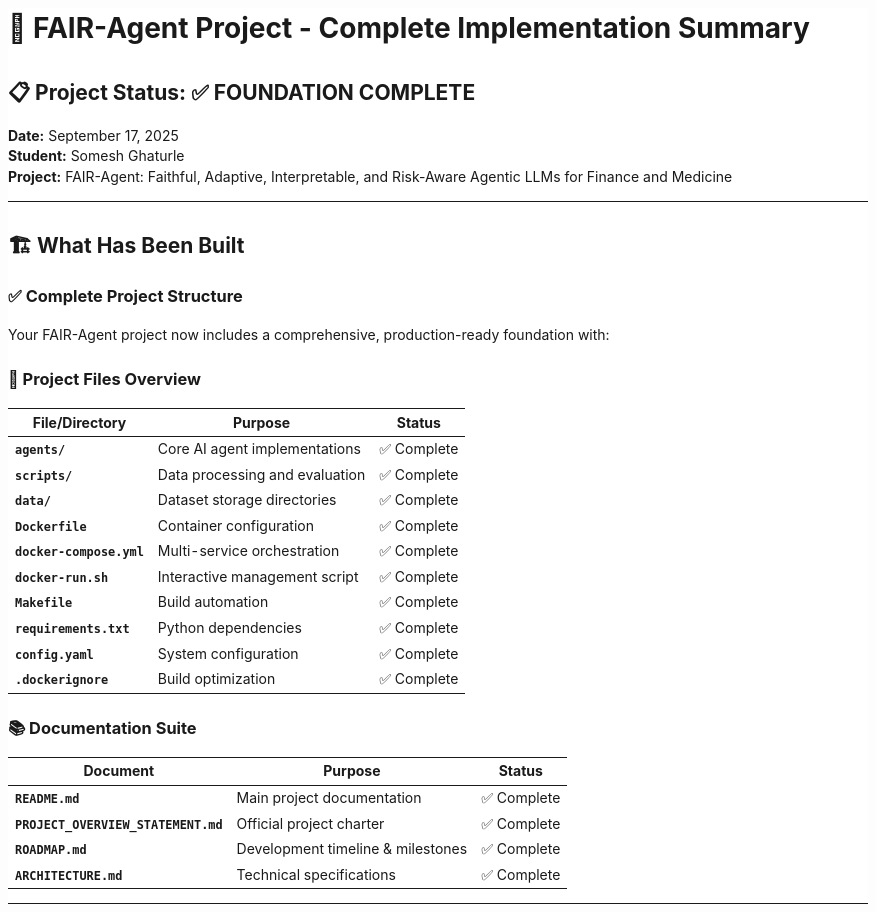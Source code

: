 # 🎉 FAIR-Agent Project - Complete Implementation Summary

## 📋 Project Status: ✅ FOUNDATION COMPLETE

**Date:** September 17, 2025  
**Student:** Somesh Ghaturle  
**Project:** FAIR-Agent: Faithful, Adaptive, Interpretable, and Risk-Aware Agentic LLMs for Finance and Medicine  

---

## 🏗️ What Has Been Built

### ✅ Complete Project Structure
Your FAIR-Agent project now includes a comprehensive, production-ready foundation with:

### 📂 Project Files Overview

| File/Directory | Purpose | Status |
|----------------|---------|---------|
| **`agents/`** | Core AI agent implementations | ✅ Complete |
| **`scripts/`** | Data processing and evaluation | ✅ Complete |
| **`data/`** | Dataset storage directories | ✅ Complete |
| **`Dockerfile`** | Container configuration | ✅ Complete |
| **`docker-compose.yml`** | Multi-service orchestration | ✅ Complete |
| **`docker-run.sh`** | Interactive management script | ✅ Complete |
| **`Makefile`** | Build automation | ✅ Complete |
| **`requirements.txt`** | Python dependencies | ✅ Complete |
| **`config.yaml`** | System configuration | ✅ Complete |
| **`.dockerignore`** | Build optimization | ✅ Complete |

### 📚 Documentation Suite

| Document | Purpose | Status |
|----------|---------|---------|
| **`README.md`** | Main project documentation | ✅ Complete |
| **`PROJECT_OVERVIEW_STATEMENT.md`** | Official project charter | ✅ Complete |
| **`ROADMAP.md`** | Development timeline & milestones | ✅ Complete |
| **`ARCHITECTURE.md`** | Technical specifications | ✅ Complete |

---